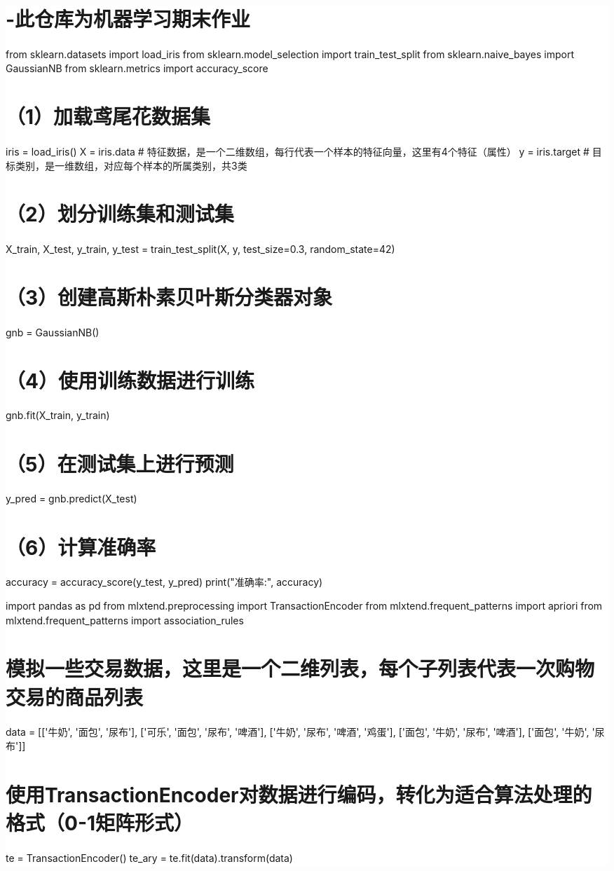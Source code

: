 # -此仓库为机器学习期末作业
from sklearn.datasets import load_iris
from sklearn.model_selection import train_test_split
from sklearn.naive_bayes import GaussianNB
from sklearn.metrics import accuracy_score
# （1）加载鸢尾花数据集
iris = load_iris()
X = iris.data  # 特征数据，是一个二维数组，每行代表一个样本的特征向量，这里有4个特征（属性）
y = iris.target  # 目标类别，是一维数组，对应每个样本的所属类别，共3类

# （2）划分训练集和测试集
X_train, X_test, y_train, y_test = train_test_split(X, y, test_size=0.3, random_state=42)
# （3）创建高斯朴素贝叶斯分类器对象
gnb = GaussianNB()
# （4）使用训练数据进行训练
gnb.fit(X_train, y_train)
# （5）在测试集上进行预测
y_pred = gnb.predict(X_test)
# （6）计算准确率
accuracy = accuracy_score(y_test, y_pred)
print("准确率:", accuracy)




import pandas as pd
from mlxtend.preprocessing import TransactionEncoder
from mlxtend.frequent_patterns import apriori
from mlxtend.frequent_patterns import association_rules

# 模拟一些交易数据，这里是一个二维列表，每个子列表代表一次购物交易的商品列表
data = [['牛奶', '面包', '尿布'],
        ['可乐', '面包', '尿布', '啤酒'],
        ['牛奶', '尿布', '啤酒', '鸡蛋'],
        ['面包', '牛奶', '尿布', '啤酒'],
        ['面包', '牛奶', '尿布']]

# 使用TransactionEncoder对数据进行编码，转化为适合算法处理的格式（0-1矩阵形式）
te = TransactionEncoder()
te_ary = te.fit(data).transform(data)
